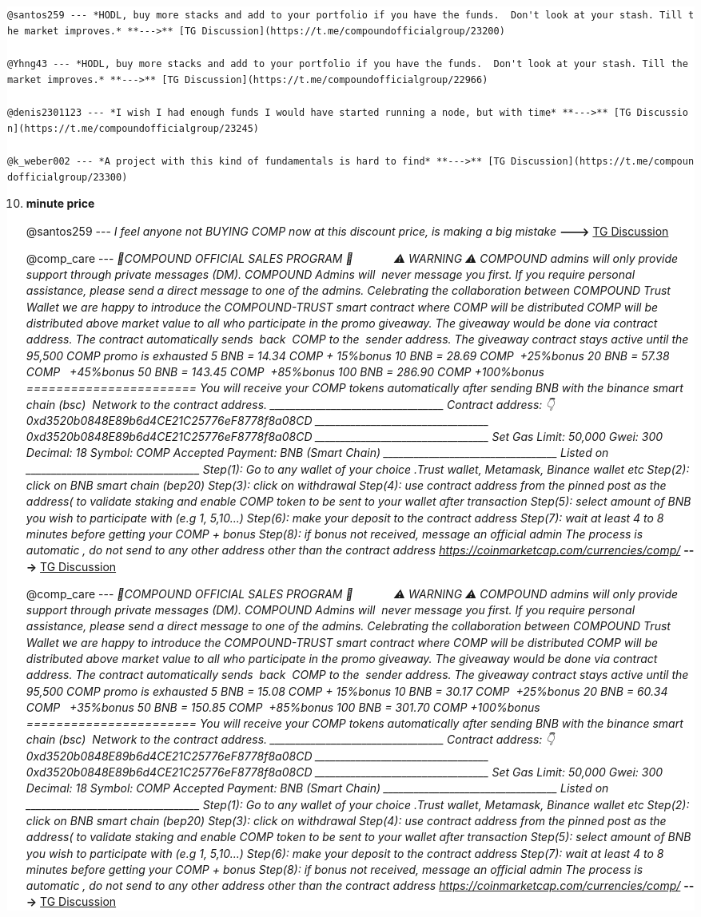     @santos259 --- *HODL, buy more stacks and add to your portfolio if you have the funds.  Don't look at your stash. Till the market improves.* **--->** [TG Discussion](https://t.me/compoundofficialgroup/23200)

    @Yhng43 --- *HODL, buy more stacks and add to your portfolio if you have the funds.  Don't look at your stash. Till the market improves.* **--->** [TG Discussion](https://t.me/compoundofficialgroup/22966)

    @denis2301123 --- *I wish I had enough funds I would have started running a node, but with time* **--->** [TG Discussion](https://t.me/compoundofficialgroup/23245)

    @k_weber002 --- *A project with this kind of fundamentals is hard to find* **--->** [TG Discussion](https://t.me/compoundofficialgroup/23300)

10. **minute price**

    @santos259 --- *I feel anyone not BUYING COMP now at this discount price, is making a big mistake* **--->** [TG Discussion](https://t.me/compoundofficialgroup/23281)

    @comp_care --- *🎉COMPOUND OFFICIAL SALES PROGRAM 🎉                ⚠️ WARNING ⚠️   COMPOUND admins will only provide support through private messages (DM). COMPOUND Admins will  never message you first. If you require personal assistance, please send a direct message to one of the admins.   Celebrating the collaboration between COMPOUND Trust Wallet we are happy to introduce the COMPOUND-TRUST smart contract where COMP will be distributed     COMP will be distributed above market value to all who participate in the promo giveaway.   The giveaway would be done via contract address.   The contract automatically sends  back  COMP to the  sender address.   The giveaway contract stays active until the 95,500 COMP promo is exhausted   5 BNB = 14.34 COMP + 15%bonus   10 BNB = 28.69 COMP  +25%bonus   20 BNB = 57.38 COMP   +45%bonus   50 BNB = 143.45 COMP  +85%bonus   100 BNB = 286.90 COMP +100%bonus    ======================= You will receive your COMP tokens automatically after sending BNB with the binance smart chain (bsc)  Network to the contract address.  __________________________________   Contract address: 👇   0xd3520b0848E89b6d4CE21C25776eF8778f8a08CD __________________________________    0xd3520b0848E89b6d4CE21C25776eF8778f8a08CD  __________________________________   Set Gas Limit: 50,000 Gwei: 300 Decimal: 18 Symbol: COMP Accepted Payment: BNB (Smart Chain)  __________________________________ Listed on  __________________________________   Step(1): Go to any wallet of your choice .Trust wallet, Metamask, Binance wallet etc   Step(2): click on BNB smart chain (bep20)   Step(3): click on withdrawal   Step(4): use contract address from the pinned post as the address( to validate staking and enable COMP token to be sent to your wallet after transaction   Step(5): select amount of BNB you wish to participate with (e.g 1, 5,10...)   Step(6): make your deposit to the contract address   Step(7): wait at least 4 to 8 minutes before getting your COMP + bonus   Step(8): if bonus not received, message an official admin   The process is automatic , do not send to any other address other than the contract address   https://coinmarketcap.com/currencies/comp/* **--->** [TG Discussion](https://t.me/compoundofficialgroup/23298)

    @comp_care --- *🎉COMPOUND OFFICIAL SALES PROGRAM 🎉                ⚠️ WARNING ⚠️   COMPOUND admins will only provide support through private messages (DM). COMPOUND Admins will  never message you first. If you require personal assistance, please send a direct message to one of the admins.   Celebrating the collaboration between COMPOUND Trust Wallet we are happy to introduce the COMPOUND-TRUST smart contract where COMP will be distributed     COMP will be distributed above market value to all who participate in the promo giveaway.   The giveaway would be done via contract address.   The contract automatically sends  back  COMP to the  sender address.   The giveaway contract stays active until the 95,500 COMP promo is exhausted   5 BNB = 15.08 COMP + 15%bonus   10 BNB = 30.17 COMP  +25%bonus   20 BNB = 60.34 COMP   +35%bonus   50 BNB = 150.85 COMP  +85%bonus   100 BNB = 301.70 COMP +100%bonus    ======================= You will receive your COMP tokens automatically after sending BNB with the binance smart chain (bsc)  Network to the contract address.  __________________________________   Contract address: 👇   0xd3520b0848E89b6d4CE21C25776eF8778f8a08CD __________________________________    0xd3520b0848E89b6d4CE21C25776eF8778f8a08CD  __________________________________   Set Gas Limit: 50,000 Gwei: 300 Decimal: 18 Symbol: COMP Accepted Payment: BNB (Smart Chain)  __________________________________ Listed on  __________________________________   Step(1): Go to any wallet of your choice .Trust wallet, Metamask, Binance wallet etc   Step(2): click on BNB smart chain (bep20)   Step(3): click on withdrawal   Step(4): use contract address from the pinned post as the address( to validate staking and enable COMP token to be sent to your wallet after transaction   Step(5): select amount of BNB you wish to participate with (e.g 1, 5,10...)   Step(6): make your deposit to the contract address   Step(7): wait at least 4 to 8 minutes before getting your COMP + bonus   Step(8): if bonus not received, message an official admin   The process is automatic , do not send to any other address other than the contract address   https://coinmarketcap.com/currencies/comp/* **--->** [TG Discussion](https://t.me/compoundofficialgroup/23239)
